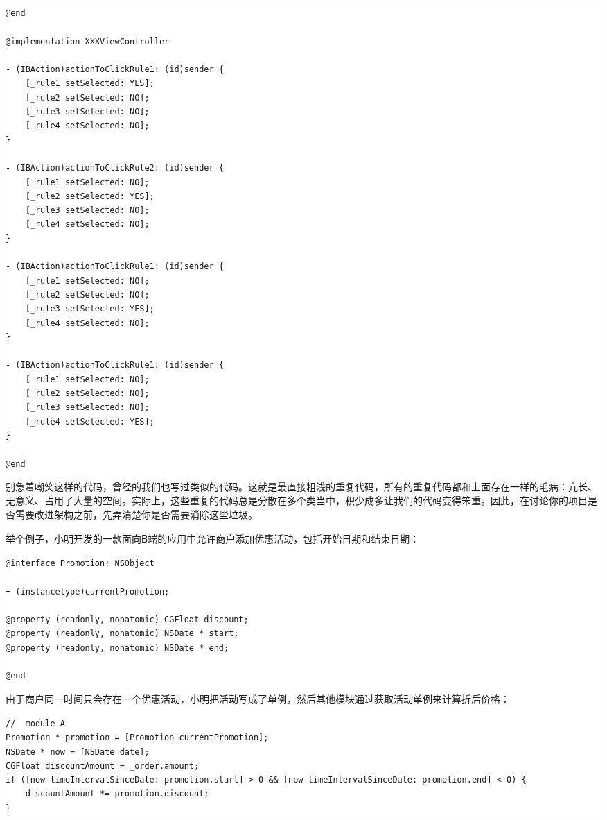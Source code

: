     @end

    @implementation XXXViewController

    - (IBAction)actionToClickRule1: (id)sender {
        [_rule1 setSelected: YES];
        [_rule2 setSelected: NO];
        [_rule3 setSelected: NO];
        [_rule4 setSelected: NO];
    }

    - (IBAction)actionToClickRule2: (id)sender {
        [_rule1 setSelected: NO];
        [_rule2 setSelected: YES];
        [_rule3 setSelected: NO];
        [_rule4 setSelected: NO];
    }

    - (IBAction)actionToClickRule1: (id)sender {
        [_rule1 setSelected: NO];
        [_rule2 setSelected: NO];
        [_rule3 setSelected: YES];
        [_rule4 setSelected: NO];
    }

    - (IBAction)actionToClickRule1: (id)sender {
        [_rule1 setSelected: NO];
        [_rule2 setSelected: NO];
        [_rule3 setSelected: NO];
        [_rule4 setSelected: YES];
    }

    @end

别急着嘲笑这样的代码，曾经的我们也写过类似的代码。这就是最直接粗浅的重复代码，所有的重复代码都和上面存在一样的毛病：亢长、无意义、占用了大量的空间。实际上，这些重复的代码总是分散在多个类当中，积少成多让我们的代码变得笨重。因此，在讨论你的项目是否需要改进架构之前，先弄清楚你是否需要消除这些垃圾。

举个例子，小明开发的一款面向B端的应用中允许商户添加优惠活动，包括开始日期和结束日期：

    @interface Promotion: NSObject

    + (instancetype)currentPromotion;

    @property (readonly, nonatomic) CGFloat discount;
    @property (readonly, nonatomic) NSDate * start;
    @property (readonly, nonatomic) NSDate * end;

    @end


由于商户同一时间只会存在一个优惠活动，小明把活动写成了单例，然后其他模块通过获取活动单例来计算折后价格：


    //  module A
    Promotion * promotion = [Promotion currentPromotion];
    NSDate * now = [NSDate date];
    CGFloat discountAmount = _order.amount;
    if ([now timeIntervalSinceDate: promotion.start] > 0 && [now timeIntervalSinceDate: promotion.end] < 0) {
        discountAmount *= promotion.discount;
    }
